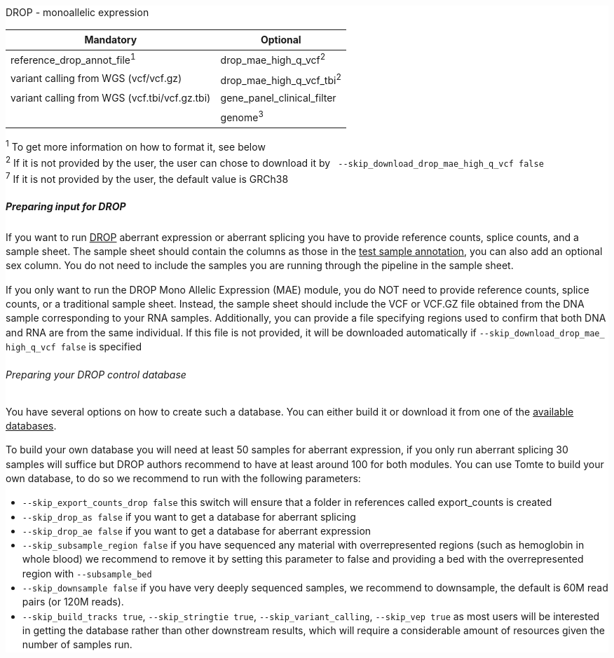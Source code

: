 DROP - monoallelic expression

| Mandatory                                     | Optional                            |
| --------------------------------------------- | ----------------------------------- |
| reference_drop_annot_file<sup>1</sup>         | drop_mae_high_q_vcf<sup>2</sup>     |
| variant calling from WGS (vcf/vcf.gz)         | drop_mae_high_q_vcf_tbi<sup>2</sup> |
| variant calling from WGS (vcf.tbi/vcf.gz.tbi) | gene_panel_clinical_filter          |
|                                               | genome<sup>3</sup>                  |

<sup>1</sup> To get more information on how to format it, see below<br />
<sup>2</sup> If it is not provided by the user, the user can chose to download it by ` --skip_download_drop_mae_high_q_vcf false`<br />
<sup>7</sup> If it is not provided by the user, the default value is GRCh38

##### Preparing input for DROP

If you want to run [DROP](https://github.com/gagneurlab/drop) aberrant expression or aberrant splicing you have to provide reference counts, splice counts, and a sample sheet. The sample sheet should contain the columns as those in the [test sample annotation](../test_data/drop_data/sampleAnnotation.tsv), you can also add an optional sex column. You do not need to include the samples you are running through the pipeline in the sample sheet.

If you only want to run the DROP Mono Allelic Expression (MAE) module, you do NOT need to provide reference counts, splice counts, or a traditional sample sheet. Instead, the sample sheet should include the VCF or VCF.GZ file obtained from the DNA sample corresponding to your RNA samples. Additionally, you can provide a file specifying regions used to confirm that both DNA and RNA are from the same individual. If this file is not provided, it will be downloaded automatically if `--skip_download_drop_mae_high_q_vcf false` is specified

###### Preparing your DROP control database

You have several options on how to create such a database. You can either build it or download it from one of the [available databases](https://github.com/gagneurlab/drop#datasets).

To build your own database you will need at least 50 samples for aberrant expression, if you only run aberrant splicing 30 samples will suffice but DROP authors recommend to have at least around 100 for both modules. You can use Tomte to build your own database, to do so we recommend to run with the following parameters:

- `--skip_export_counts_drop false` this switch will ensure that a folder in references called export_counts is created
- `--skip_drop_as false` if you want to get a database for aberrant splicing
- `--skip_drop_ae false` if you want to get a database for aberrant expression
- `--skip_subsample_region false` if you have sequenced any material with overrepresented regions (such as hemoglobin in whole blood) we recommend to remove it by setting this parameter to false and providing a bed with the overrepresented region with `--subsample_bed`
- `--skip_downsample false` if you have very deeply sequenced samples, we recommend to downsample, the default is 60M read pairs (or 120M reads).
- `--skip_build_tracks true`, `--skip_stringtie true`, `--skip_variant_calling`, `--skip_vep true` as most users will be interested in getting the database rather than other downstream results, which will require a considerable amount of resources given the number of samples run.
